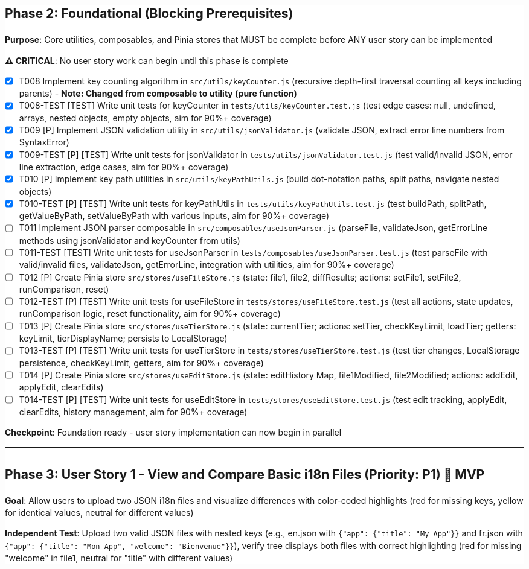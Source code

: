 ## Phase 2: Foundational (Blocking Prerequisites)

**Purpose**: Core utilities, composables, and Pinia stores that MUST be complete before ANY user story can be implemented

**⚠️ CRITICAL**: No user story work can begin until this phase is complete

- [x] T008 Implement key counting algorithm in `src/utils/keyCounter.js` (recursive depth-first traversal counting all keys including parents) - **Note: Changed from composable to utility (pure function)**
- [x] T008-TEST [TEST] Write unit tests for keyCounter in `tests/utils/keyCounter.test.js` (test edge cases: null, undefined, arrays, nested objects, empty objects, aim for 90%+ coverage)
- [x] T009 [P] Implement JSON validation utility in `src/utils/jsonValidator.js` (validate JSON, extract error line numbers from SyntaxError)
- [x] T009-TEST [P] [TEST] Write unit tests for jsonValidator in `tests/utils/jsonValidator.test.js` (test valid/invalid JSON, error line extraction, edge cases, aim for 90%+ coverage)
- [x] T010 [P] Implement key path utilities in `src/utils/keyPathUtils.js` (build dot-notation paths, split paths, navigate nested objects)
- [x] T010-TEST [P] [TEST] Write unit tests for keyPathUtils in `tests/utils/keyPathUtils.test.js` (test buildPath, splitPath, getValueByPath, setValueByPath with various inputs, aim for 90%+ coverage)
- [ ] T011 Implement JSON parser composable in `src/composables/useJsonParser.js` (parseFile, validateJson, getErrorLine methods using jsonValidator and keyCounter from utils)
- [ ] T011-TEST [TEST] Write unit tests for useJsonParser in `tests/composables/useJsonParser.test.js` (test parseFile with valid/invalid files, validateJson, getErrorLine, integration with utilities, aim for 90%+ coverage)
- [ ] T012 [P] Create Pinia store `src/stores/useFileStore.js` (state: file1, file2, diffResults; actions: setFile1, setFile2, runComparison, reset)
- [ ] T012-TEST [P] [TEST] Write unit tests for useFileStore in `tests/stores/useFileStore.test.js` (test all actions, state updates, runComparison logic, reset functionality, aim for 90%+ coverage)
- [ ] T013 [P] Create Pinia store `src/stores/useTierStore.js` (state: currentTier; actions: setTier, checkKeyLimit, loadTier; getters: keyLimit, tierDisplayName; persists to LocalStorage)
- [ ] T013-TEST [P] [TEST] Write unit tests for useTierStore in `tests/stores/useTierStore.test.js` (test tier changes, LocalStorage persistence, checkKeyLimit, getters, aim for 90%+ coverage)
- [ ] T014 [P] Create Pinia store `src/stores/useEditStore.js` (state: editHistory Map, file1Modified, file2Modified; actions: addEdit, applyEdit, clearEdits)
- [ ] T014-TEST [P] [TEST] Write unit tests for useEditStore in `tests/stores/useEditStore.test.js` (test edit tracking, applyEdit, clearEdits, history management, aim for 90%+ coverage)

**Checkpoint**: Foundation ready - user story implementation can now begin in parallel

---

## Phase 3: User Story 1 - View and Compare Basic i18n Files (Priority: P1) 🎯 MVP

**Goal**: Allow users to upload two JSON i18n files and visualize differences with color-coded highlights (red for missing keys, yellow for identical values, neutral for different values)

**Independent Test**: Upload two valid JSON files with nested keys (e.g., en.json with `{"app": {"title": "My App"}}` and fr.json with `{"app": {"title": "Mon App", "welcome": "Bienvenue"}}`), verify tree displays both files with correct highlighting (red for missing "welcome" in file1, neutral for "title" with different values)
